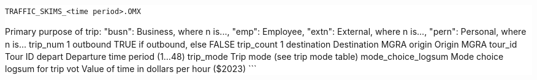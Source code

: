 ```TRAFFIC_SKIMS_<time period>.OMX```
   <td>Primary purpose of trip: "busn": Business, where n is..., "emp": Employee, "extn": External, where n is..., "pern": Personal, where n is...
   </td>
  </tr>
  <tr>
   <td>trip_num
   </td>
   <td>1
   </td>
  </tr>
  <tr>
   <td>outbound
   </td>
   <td>TRUE if outbound, else FALSE
   </td>
  </tr>
  <tr>
   <td>trip_count
   </td>
   <td>1
   </td>
  </tr>
  <tr>
   <td>destination
   </td>
   <td>Destination MGRA
   </td>
  </tr>
  <tr>
   <td>origin
   </td>
   <td>Origin MGRA
   </td>
  </tr>
  <tr>
   <td>tour_id
   </td>
   <td>Tour ID
   </td>
  </tr>
  <tr>
   <td>depart
   </td>
   <td>Departure time period (1…48)
   </td>
  </tr>
  <tr>
   <td>trip_mode
   </td>
   <td>Trip mode (see trip mode table)
   </td>
  </tr>
  <tr>
   <td>mode_choice_logsum
   </td>
   <td>Mode choice logsum for trip
   </td>
  </tr>
  <tr>
   <td>vot
   </td>
   <td>Value of time in dollars per hour ($2023)
   </td>
```